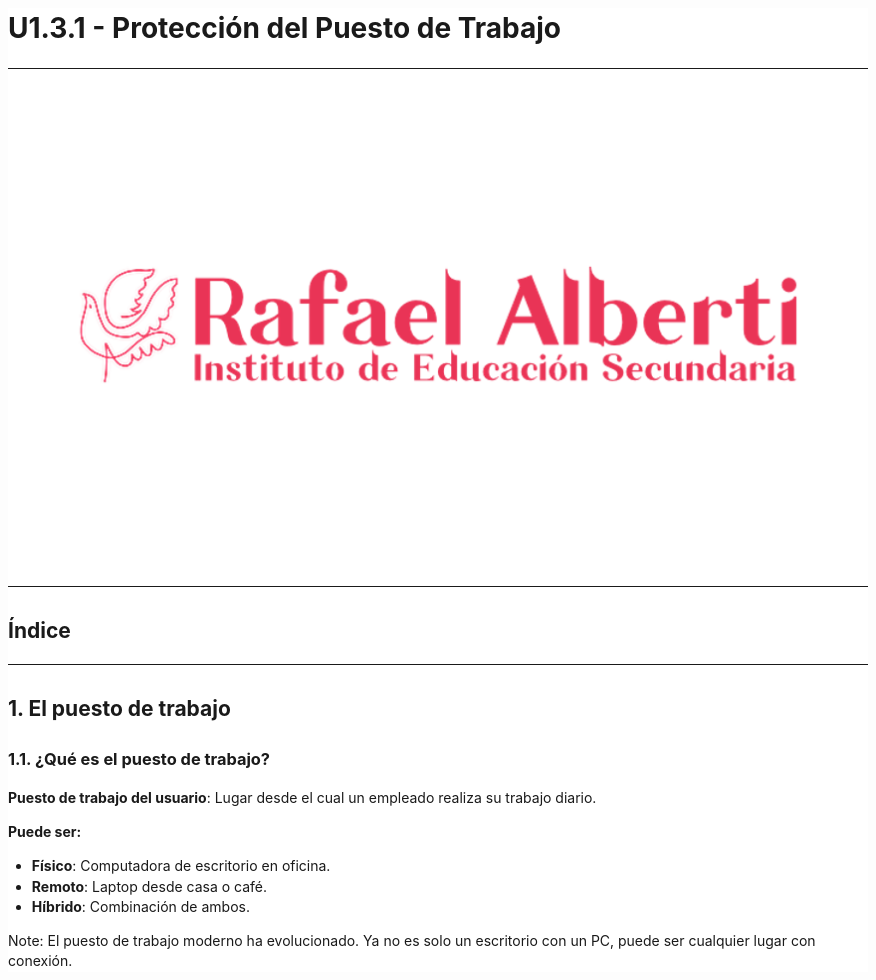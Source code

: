 # U1.3.1 - Protección del Puesto de Trabajo

---

![Logo Alberti](assets/logo-iesra.png) 

---

## Índice

---

## 1. El puesto de trabajo


### 1.1. ¿Qué es el puesto de trabajo?

**Puesto de trabajo del usuario**: Lugar desde el cual un empleado realiza su trabajo diario.

**Puede ser:**
* **Físico**: Computadora de escritorio en oficina.
* **Remoto**: Laptop desde casa o café.
* **Híbrido**: Combinación de ambos.

Note: El puesto de trabajo moderno ha evolucionado. Ya no es solo un escritorio con un PC, puede ser cualquier lugar con conexión.
